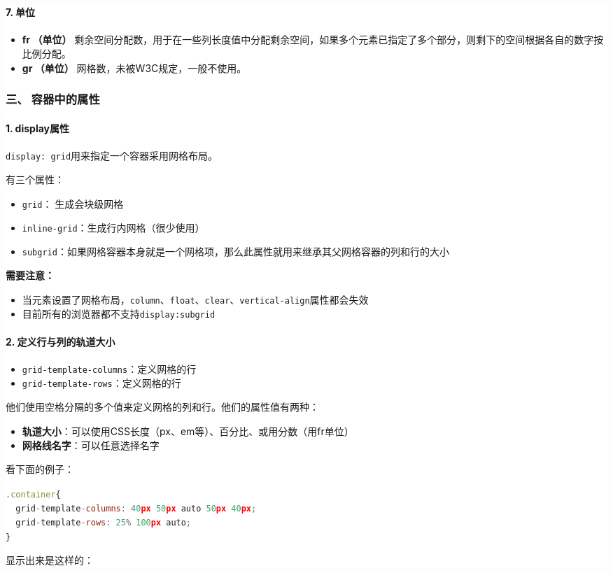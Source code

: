 #### 7. 单位

- **fr （单位）**
  剩余空间分配数，用于在一些列长度值中分配剩余空间，如果多个元素已指定了多个部分，则剩下的空间根据各自的数字按比例分配。
- **gr （单位）**
  网格数，未被W3C规定，一般不使用。

### 三、 容器中的属性

#### 1. display属性

`display: grid`用来指定一个容器采用网格布局。

有三个属性：

- `grid`： 生成会块级网格
- `inline-grid`：生成行内网格（很少使用）

- `subgrid`：如果网格容器本身就是一个网格项，那么此属性就用来继承其父网格容器的列和行的大小

**需要注意：**

- 当元素设置了网格布局，`column`、`float`、`clear`、`vertical-align`属性都会失效
- 目前所有的浏览器都不支持`display:subgrid`

#### 2. 定义行与列的轨道大小

- `grid-template-columns`：定义网格的行
- `grid-template-rows`：定义网格的行

他们使用空格分隔的多个值来定义网格的列和行。他们的属性值有两种：

- **轨道大小**：可以使用CSS长度（px、em等）、百分比、或用分数（用fr单位）
- **网格线名字**：可以任意选择名字

看下面的例子：

```javascript
.container{
  grid-template-columns: 40px 50px auto 50px 40px;
  grid-template-rows: 25% 100px auto;
}
```

显示出来是这样的：
